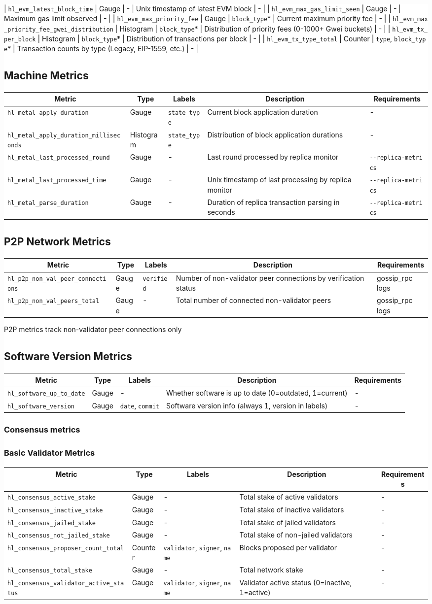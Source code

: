 | `hl_evm_latest_block_time` | Gauge | - | Unix timestamp of latest EVM block | - |
| `hl_evm_max_gas_limit_seen` | Gauge | - | Maximum gas limit observed | - |
| `hl_evm_max_priority_fee` | Gauge | `block_type`* | Current maximum priority fee | - |
| `hl_evm_max_priority_fee_gwei_distribution` | Histogram | `block_type`* | Distribution of priority fees (0-1000+ Gwei buckets) | - |
| `hl_evm_tx_per_block` | Histogram | `block_type`* | Distribution of transactions per block | - |
| `hl_evm_tx_type_total` | Counter | `type`, `block_type`* | Transaction counts by type (Legacy, EIP-1559, etc.) | - |


## Machine Metrics

| Metric | Type | Labels | Description | Requirements |
|--------|------|--------|-------------|--------------|
| `hl_metal_apply_duration` | Gauge | `state_type` | Current block application duration | - |
| `hl_metal_apply_duration_milliseconds` | Histogram | `state_type` | Distribution of block application durations | - |
| `hl_metal_last_processed_round` | Gauge | - | Last round processed by replica monitor | `--replica-metrics` |
| `hl_metal_last_processed_time` | Gauge | - | Unix timestamp of last processing by replica monitor | `--replica-metrics` |
| `hl_metal_parse_duration` | Gauge | - | Duration of replica transaction parsing in seconds | `--replica-metrics` |

## P2P Network Metrics

| Metric | Type | Labels | Description | Requirements |
|--------|------|--------|-------------|--------------|
| `hl_p2p_non_val_peer_connections` | Gauge | `verified` | Number of non-validator peer connections by verification status | gossip_rpc logs |
| `hl_p2p_non_val_peers_total` | Gauge | - | Total number of connected non-validator peers | gossip_rpc logs |

P2P metrics track non-validator peer connections only

## Software Version Metrics

| Metric | Type | Labels | Description | Requirements |
|--------|------|--------|-------------|--------------|
| `hl_software_up_to_date` | Gauge | - | Whether software is up to date (0=outdated, 1=current) | - |
| `hl_software_version` | Gauge | `date`, `commit` | Software version info (always 1, version in labels) | - |


### Consensus metrics

### Basic Validator Metrics

| Metric | Type | Labels | Description | Requirements |
|--------|------|--------|-------------|--------------|
| `hl_consensus_active_stake` | Gauge | - | Total stake of active validators | - |
| `hl_consensus_inactive_stake` | Gauge | - | Total stake of inactive validators | - |
| `hl_consensus_jailed_stake` | Gauge | - | Total stake of jailed validators | - |
| `hl_consensus_not_jailed_stake` | Gauge | - | Total stake of non-jailed validators | - |
| `hl_consensus_proposer_count_total` | Counter | `validator`, `signer`, `name` | Blocks proposed per validator | - |
| `hl_consensus_total_stake` | Gauge | - | Total network stake | - |
| `hl_consensus_validator_active_status` | Gauge | `validator`, `signer`, `name` | Validator active status (0=inactive, 1=active) | - |